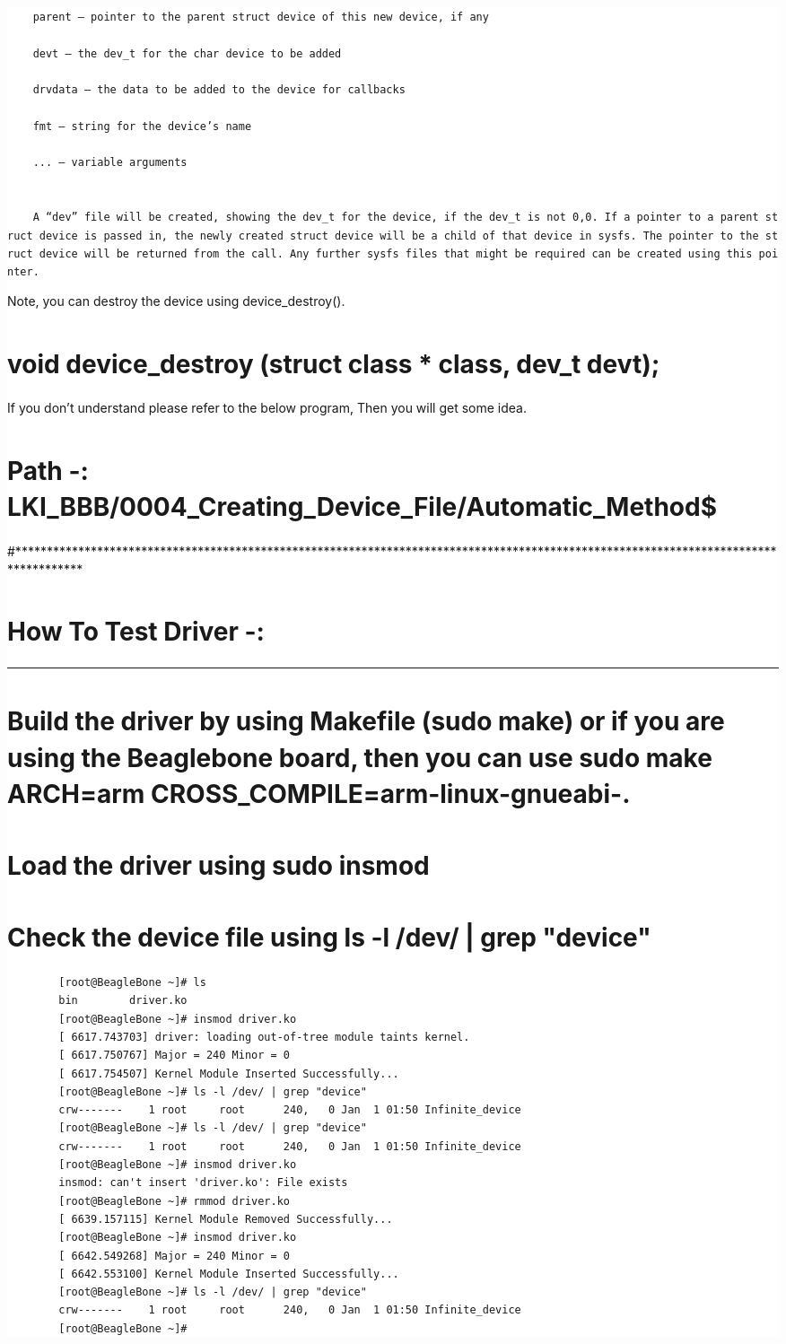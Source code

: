 		parent – pointer to the parent struct device of this new device, if any

		devt – the dev_t for the char device to be added

		drvdata – the data to be added to the device for callbacks

		fmt – string for the device’s name

		... – variable arguments

		
		A “dev” file will be created, showing the dev_t for the device, if the dev_t is not 0,0. If a pointer to a parent struct device is passed in, the newly created struct device will be a child of that device in sysfs. The pointer to the struct device will be returned from the call. Any further sysfs files that might be required can be created using this pointer.

Note, you can destroy the device using device_destroy().

#		void device_destroy (struct class * class, dev_t devt);
If you don’t understand please refer to the below program, Then you will get some idea.

# Path -: LKI_BBB/0004_Creating_Device_File/Automatic_Method$

#*************************************************************************************************************************************
#				How To Test Driver -:
*************************************************************************************************************************************



#	Build the driver by using Makefile (sudo make) or if you are using the Beaglebone board, then you can use sudo make ARCH=arm CROSS_COMPILE=arm-linux-gnueabi-.
#	Load the driver using sudo insmod
#	Check the device file using ls -l /dev/ | grep "device"



			[root@BeagleBone ~]# ls
			bin        driver.ko
			[root@BeagleBone ~]# insmod driver.ko 
			[ 6617.743703] driver: loading out-of-tree module taints kernel.
			[ 6617.750767] Major = 240 Minor = 0 
			[ 6617.754507] Kernel Module Inserted Successfully...
			[root@BeagleBone ~]# ls -l /dev/ | grep "device"
			crw-------    1 root     root      240,   0 Jan  1 01:50 Infinite_device
			[root@BeagleBone ~]# ls -l /dev/ | grep "device"
			crw-------    1 root     root      240,   0 Jan  1 01:50 Infinite_device
			[root@BeagleBone ~]# insmod driver.ko 
			insmod: can't insert 'driver.ko': File exists
			[root@BeagleBone ~]# rmmod driver.ko 
			[ 6639.157115] Kernel Module Removed Successfully...
			[root@BeagleBone ~]# insmod driver.ko 
			[ 6642.549268] Major = 240 Minor = 0 
			[ 6642.553100] Kernel Module Inserted Successfully...
			[root@BeagleBone ~]# ls -l /dev/ | grep "device"
			crw-------    1 root     root      240,   0 Jan  1 01:50 Infinite_device
			[root@BeagleBone ~]# 
			
			

